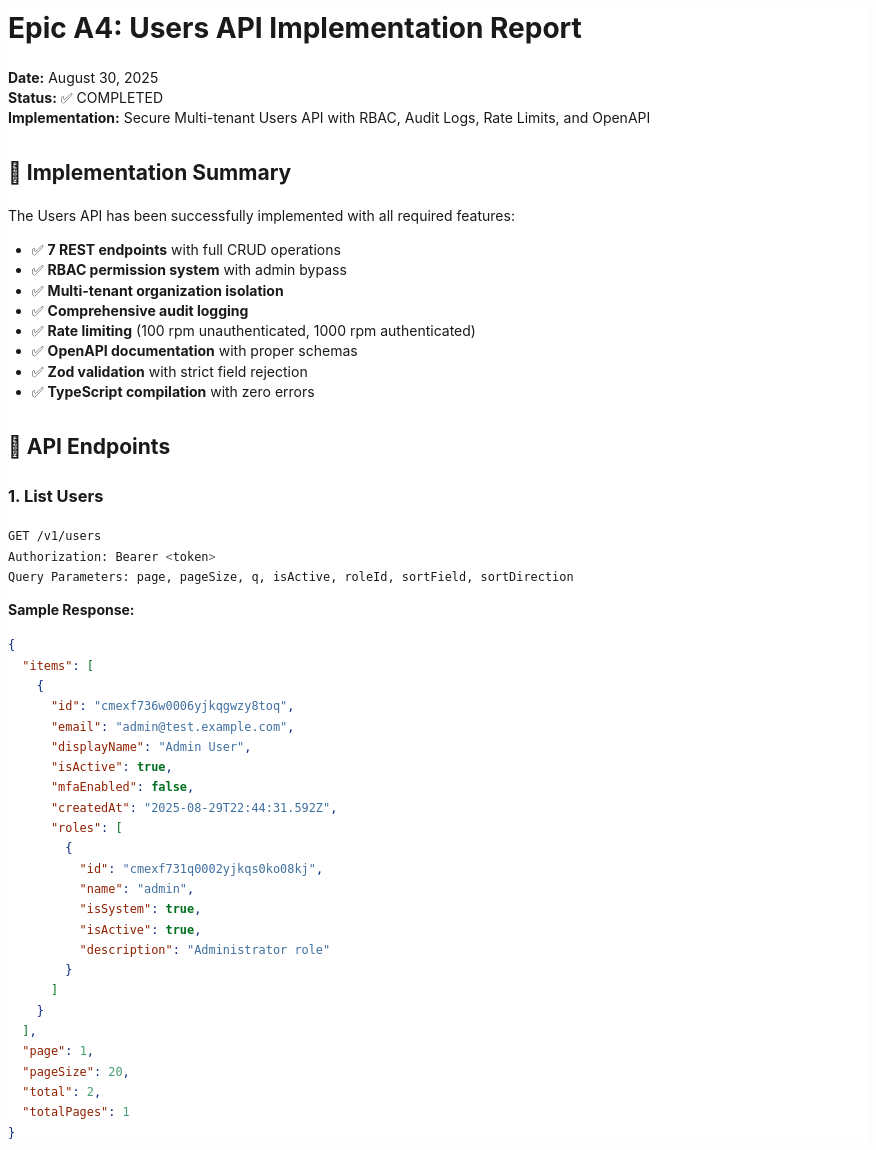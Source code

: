 # Epic A4: Users API Implementation Report

**Date:** August 30, 2025  
**Status:** ✅ COMPLETED  
**Implementation:** Secure Multi-tenant Users API with RBAC, Audit Logs, Rate Limits, and OpenAPI

## 🎯 Implementation Summary

The Users API has been successfully implemented with all required features:
- ✅ **7 REST endpoints** with full CRUD operations
- ✅ **RBAC permission system** with admin bypass
- ✅ **Multi-tenant organization isolation**
- ✅ **Comprehensive audit logging**
- ✅ **Rate limiting** (100 rpm unauthenticated, 1000 rpm authenticated)
- ✅ **OpenAPI documentation** with proper schemas
- ✅ **Zod validation** with strict field rejection
- ✅ **TypeScript compilation** with zero errors

## 🚀 API Endpoints

### 1. List Users
```bash
GET /v1/users
Authorization: Bearer <token>
Query Parameters: page, pageSize, q, isActive, roleId, sortField, sortDirection
```

**Sample Response:**
```json
{
  "items": [
    {
      "id": "cmexf736w0006yjkqgwzy8toq",
      "email": "admin@test.example.com",
      "displayName": "Admin User",
      "isActive": true,
      "mfaEnabled": false,
      "createdAt": "2025-08-29T22:44:31.592Z",
      "roles": [
        {
          "id": "cmexf731q0002yjkqs0ko08kj",
          "name": "admin",
          "isSystem": true,
          "isActive": true,
          "description": "Administrator role"
        }
      ]
    }
  ],
  "page": 1,
  "pageSize": 20,
  "total": 2,
  "totalPages": 1
}
```
